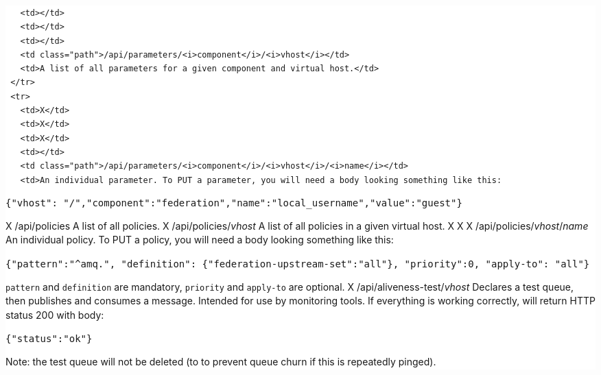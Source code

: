        <td></td>
       <td></td>
       <td></td>
       <td class="path">/api/parameters/<i>component</i>/<i>vhost</i></td>
       <td>A list of all parameters for a given component and virtual host.</td>
     </tr>
     <tr>
       <td>X</td>
       <td>X</td>
       <td>X</td>
       <td></td>
       <td class="path">/api/parameters/<i>component</i>/<i>vhost</i>/<i>name</i></td>
       <td>An individual parameter. To PUT a parameter, you will need a body looking something like this:
<pre>{"vhost": "/","component":"federation","name":"local_username","value":"guest"}</pre>
</td>
     </tr>
     <tr>
       <td>X</td>
       <td></td>
       <td></td>
       <td></td>
       <td class="path">/api/policies</td>
       <td>A list of all policies.</td>
     </tr>
     <tr>
       <td>X</td>
       <td></td>
       <td></td>
       <td></td>
       <td class="path">/api/policies/<i>vhost</i></td>
       <td>A list of all policies in a given virtual host.</td>
     </tr>
     <tr>
       <td>X</td>
       <td>X</td>
       <td>X</td>
       <td></td>
       <td class="path">/api/policies/<i>vhost</i>/<i>name</i></td>
       <td>
         An individual policy. To PUT a policy, you will need a body looking something like this:
<pre>{"pattern":"^amq.", "definition": {"federation-upstream-set":"all"}, "priority":0, "apply-to": "all"}</pre>
         <code>pattern</code> and <code>definition</code> are mandatory, <code>priority</code> and <code>apply-to</code> are optional.
       </td>
     </tr>
     <tr>
       <td>X</td>
       <td></td>
       <td></td>
       <td></td>
       <td class="path">/api/aliveness-test/<i>vhost</i></td>
       <td>
         Declares a test queue, then publishes and consumes a
         message. Intended for use by monitoring tools. If everything
         is working correctly, will return HTTP status 200 with
         body: <pre>{"status":"ok"}</pre> Note: the test queue will
         not be deleted (to to prevent queue churn if this is
         repeatedly pinged).
       </td>
     </tr>
   </table>
